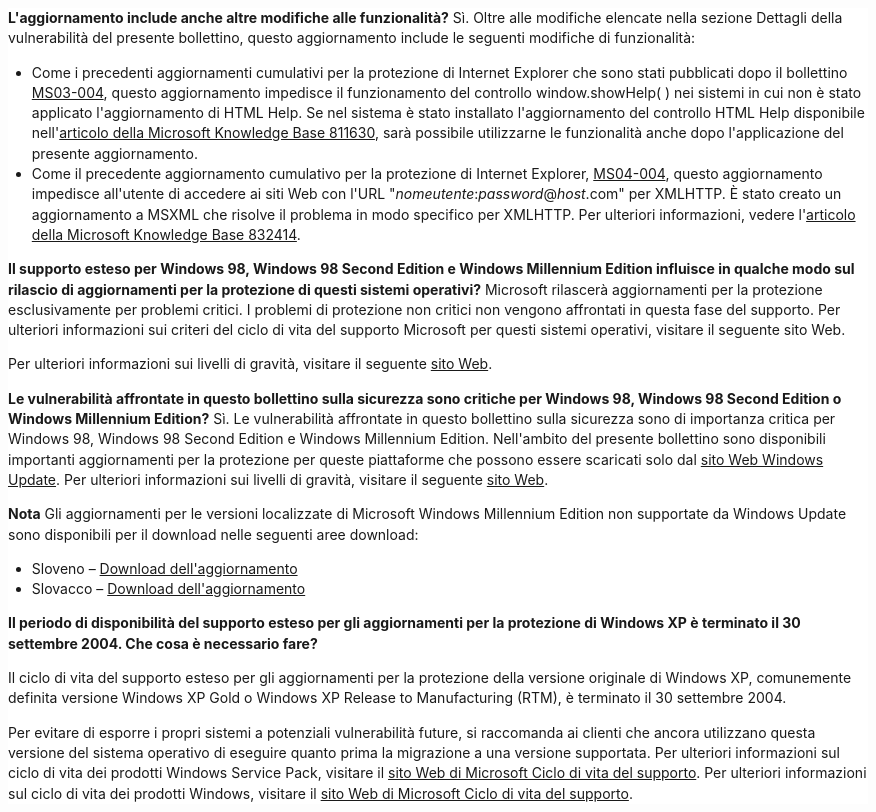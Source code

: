 **L'aggiornamento include anche altre modifiche alle funzionalità?**
Sì. Oltre alle modifiche elencate nella sezione Dettagli della vulnerabilità del presente bollettino, questo aggiornamento include le seguenti modifiche di funzionalità:

-   Come i precedenti aggiornamenti cumulativi per la protezione di Internet Explorer che sono stati pubblicati dopo il bollettino [MS03-004](http://go.microsoft.com/fwlink?linkid=12247), questo aggiornamento impedisce il funzionamento del controllo window.showHelp( ) nei sistemi in cui non è stato applicato l'aggiornamento di HTML Help. Se nel sistema è stato installato l'aggiornamento del controllo HTML Help disponibile nell'[articolo della Microsoft Knowledge Base 811630](http://support.microsoft.com/kb/811630), sarà possibile utilizzarne le funzionalità anche dopo l'applicazione del presente aggiornamento.
-   Come il precedente aggiornamento cumulativo per la protezione di Internet Explorer, [MS04-004](http://technet.microsoft.com/security/bulletin/ms04-004), questo aggiornamento impedisce all'utente di accedere ai siti Web con l'URL "*nomeutente*:*password*@*host*.com" per XMLHTTP. È stato creato un aggiornamento a MSXML che risolve il problema in modo specifico per XMLHTTP. Per ulteriori informazioni, vedere l'[articolo della Microsoft Knowledge Base 832414](http://support.microsoft.com/kb/832414).

**Il supporto esteso per Windows 98, Windows 98 Second Edition e Windows Millennium Edition influisce in qualche modo sul rilascio di aggiornamenti per la protezione di questi sistemi operativi?**
Microsoft rilascerà aggiornamenti per la protezione esclusivamente per problemi critici. I problemi di protezione non critici non vengono affrontati in questa fase del supporto. Per ulteriori informazioni sui criteri del ciclo di vita del supporto Microsoft per questi sistemi operativi, visitare il seguente sito Web.

Per ulteriori informazioni sui livelli di gravità, visitare il seguente [sito Web](http://technet.microsoft.com/security/bulletin/rating).

**Le vulnerabilità affrontate in questo bollettino sulla sicurezza sono critiche per Windows 98, Windows 98 Second Edition o Windows Millennium Edition?**
Sì. Le vulnerabilità affrontate in questo bollettino sulla sicurezza sono di importanza critica per Windows 98, Windows 98 Second Edition e Windows Millennium Edition. Nell'ambito del presente bollettino sono disponibili importanti aggiornamenti per la protezione per queste piattaforme che possono essere scaricati solo dal [sito Web Windows Update](http://go.microsoft.com/fwlink/?linkid=21130). Per ulteriori informazioni sui livelli di gravità, visitare il seguente [sito Web](http://technet.microsoft.com/security/bulletin/rating).

**Nota** Gli aggiornamenti per le versioni localizzate di Microsoft Windows Millennium Edition non supportate da Windows Update sono disponibili per il download nelle seguenti aree download:

-   Sloveno – [Download dell'aggiornamento](http://www.microsoft.com/downloads/details.aspx?familyid=c92f14c6-8a4f-4f3b-906d-885b6b8964be&displaylang=sl)
-   Slovacco – [Download dell'aggiornamento](http://www.microsoft.com/downloads/details.aspx?familyid=c92f14c6-8a4f-4f3b-906d-885b6b8964be&displaylang=sk)

**Il periodo di disponibilità del supporto esteso per gli aggiornamenti per la protezione di Windows XP è terminato il 30 settembre 2004. Che cosa è necessario fare?**

Il ciclo di vita del supporto esteso per gli aggiornamenti per la protezione della versione originale di Windows XP, comunemente definita versione Windows XP Gold o Windows XP Release to Manufacturing (RTM), è terminato il 30 settembre 2004.

Per evitare di esporre i propri sistemi a potenziali vulnerabilità future, si raccomanda ai clienti che ancora utilizzano questa versione del sistema operativo di eseguire quanto prima la migrazione a una versione supportata. Per ulteriori informazioni sul ciclo di vita dei prodotti Windows Service Pack, visitare il [sito Web di Microsoft Ciclo di vita del supporto](http://support.microsoft.com/default.aspx?pr=lifesupsps). Per ulteriori informazioni sul ciclo di vita dei prodotti Windows, visitare il [sito Web di Microsoft Ciclo di vita del supporto](http://go.microsoft.com/fwlink/?linkid=21742).

